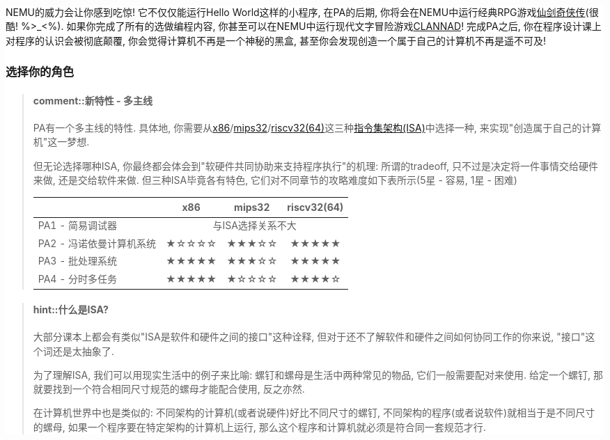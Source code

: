 

NEMU的威力会让你感到吃惊!
它不仅仅能运行Hello World这样的小程序, 在PA的后期,
你将会在NEMU中运行经典RPG游戏[仙剑奇侠传][pal](很酷! %>\_<%).
如果你完成了所有的选做编程内容, 你甚至可以在NEMU中运行现代文字冒险游戏[CLANNAD][clannad]!
完成PA之后, 你在程序设计课上对程序的认识会被彻底颠覆,
你会觉得计算机不再是一个神秘的黑盒, 甚至你会发现创造一个属于自己的计算机不再是遥不可及!

[pal]: https://baike.baidu.com/item/%E4%BB%99%E5%89%91%E5%A5%87%E4%BE%A0%E4%BC%A0/5129500#viewPageContent
[clannad]: https://baike.baidu.com/item/CLANNAD/25452

### 选择你的角色

> #### comment::新特性 - 多主线
> PA有一个多主线的特性.
> 具体地, 你需要从[x86][x86]/[mips32][mips]/[riscv32(64)][riscv]这三种[指令集架构(ISA)][isa]中选择一种,
> 来实现"创造属于自己的计算机"这一梦想.
>
> 但无论选择哪种ISA, 你最终都会体会到"软硬件共同协助来支持程序执行"的机理:
> 所谓的tradeoff, 只不过是决定将一件事情交给硬件来做, 还是交给软件来做.
> 但三种ISA毕竟各有特色, 它们对不同章节的攻略难度如下表所示(5星 - 容易, 1星 - 困难)
> <table style="text-align:center" id="ISA-COMP">
>     <thead><th></th><th>x86</th><th>mips32</th><th>riscv32(64)</th></thead>
>     <tbody>
>         <tr>
>             <td>PA1 - 简易调试器</td>
>             <td colspan="3">与ISA选择关系不大</td>
>         </tr>
>         <tr>
>             <td>PA2 - 冯诺依曼计算机系统</td>
>             <td star-1></td><td star-3></td><td star-5></td>
>         </tr>
>         <tr>
>             <td>PA3 - 批处理系统</td>
>             <td star-5></td><td star-3></td><td star-5></td>
>         </tr>
>         <tr>
>             <td>PA4 - 分时多任务</td>
>             <td star-5></td><td star-1></td><td star-4></td>
>         </tr>
>     </tbody>
> </table>

<style>
    #ISA-COMP td:nth-child(1) { text-align: left; }
    #ISA-COMP td[star-0]::before { content: "☆☆☆☆☆"; }
    #ISA-COMP td[star-1]::before { content: "★☆☆☆☆"; }
    #ISA-COMP td[star-2]::before { content: "★★☆☆☆"; }
    #ISA-COMP td[star-3]::before { content: "★★★☆☆"; }
    #ISA-COMP td[star-4]::before { content: "★★★★☆"; }
    #ISA-COMP td[star-5]::before { content: "★★★★★"; }
</style>

[x86]: https://en.wikipedia.org/wiki/X86
[mips]: https://en.wikipedia.org/wiki/MIPS_architecture
[riscv]: https://en.wikipedia.org/wiki/RISC-V
[isa]: https://en.wikipedia.org/wiki/Instruction_set_architecture

> #### hint::什么是ISA?
> 大部分课本上都会有类似"ISA是软件和硬件之间的接口"这种诠释,
> 但对于还不了解软件和硬件之间如何协同工作的你来说, "接口"这个词还是太抽象了.
>
> 为了理解ISA, 我们可以用现实生活中的例子来比喻:
> 螺钉和螺母是生活中两种常见的物品, 它们一般需要配对来使用.
> 给定一个螺钉, 那就要找到一个符合相同尺寸规范的螺母才能配合使用, 反之亦然.
>
> 在计算机世界中也是类似的: 不同架构的计算机(或者说硬件)好比不同尺寸的螺钉,
> 不同架构的程序(或者说软件)就相当于是不同尺寸的螺母,
> 如果一个程序要在特定架构的计算机上运行,
> 那么这个程序和计算机就必须是符合同一套规范才行.
>

[how to ask]: https://github.com/ryanhanwu/How-To-Ask-Questions-The-Smart-Way/blob/master/README-zh_CN.md
[stop ask]: https://github.com/tangx/Stop-Ask-Questions-The-Stupid-Ways/blob/master/README.md
[fceux-am]: https://github.com/NJU-ProjectN/fceux-am
[mario-rom]: https://jyywiki.cn/ICS/2021/labs/PA1.html
[i386 pdf]: http://css.csail.mit.edu/6.858/2013/readings/i386.pdf
[i386 html]: https://nju-projectn.github.io/i386-manual/toc.htm
[i386 abi]: http://math-atlas.sourceforge.net/devel/assembly/abi386-4.pdf
[mips32 I]: http://www.cs.cornell.edu/courses/cs3410/2008fa/MIPS_Vol1.pdf
[mips32 II]: http://www.cs.cornell.edu/courses/cs3410/2008fa/MIPS_Vol2.pdf
[mips32 III]: http://www.cs.cornell.edu/courses/cs3410/2008fa/MIPS_Vol3.pdf
[mips32 abi]: http://math-atlas.sourceforge.net/devel/assembly/mipsabi32.pdf
[riscv I]: https://github.com/riscv/riscv-isa-manual/releases/download/Priv-v1.12/riscv-privileged-20211203.pdf
[riscv II]: https://github.com/riscv/riscv-isa-manual/releases/download/Ratified-IMAFDQC/riscv-spec-20191213.pdf
[riscv abi]: https://github.com/riscv-non-isa/riscv-elf-psabi-doc